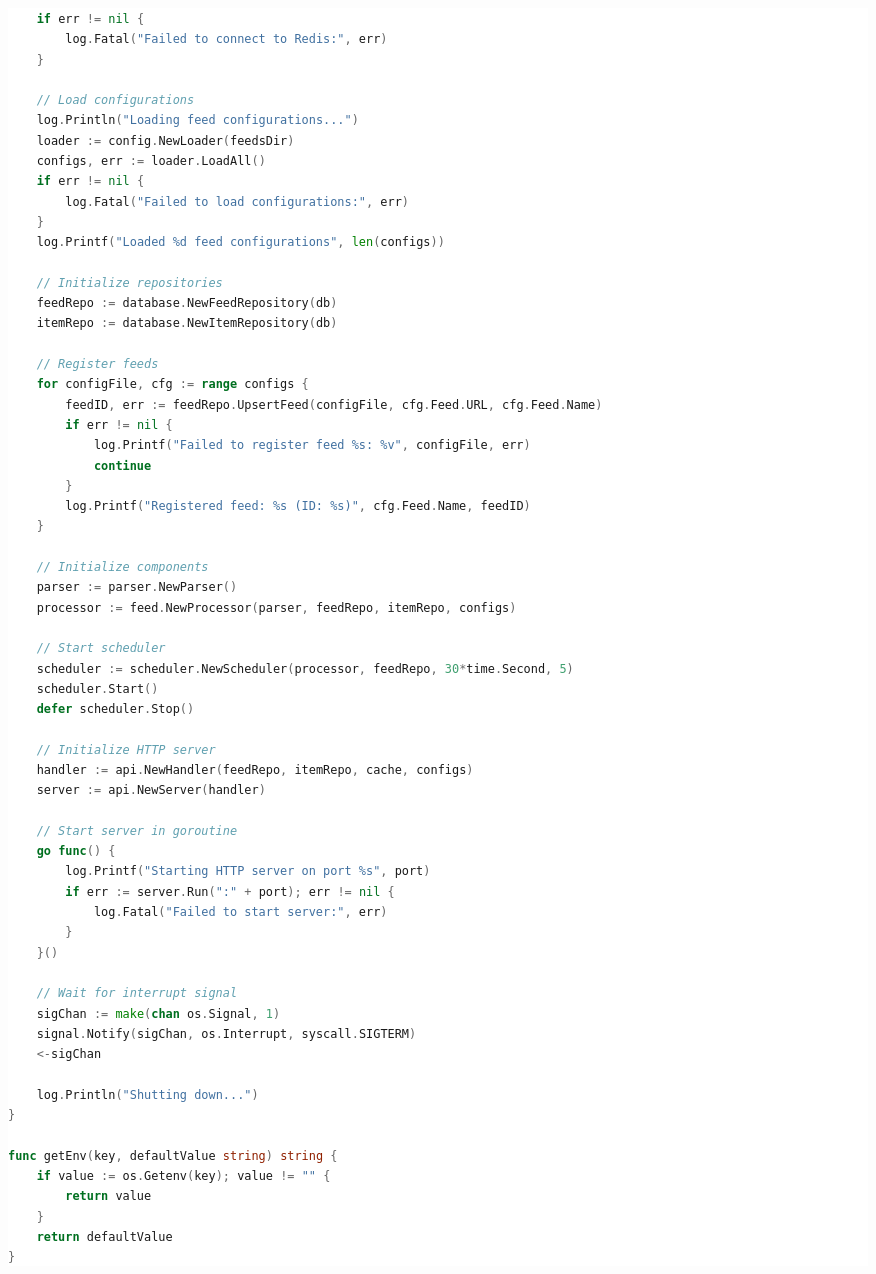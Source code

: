 ```go
    if err != nil {
        log.Fatal("Failed to connect to Redis:", err)
    }

    // Load configurations
    log.Println("Loading feed configurations...")
    loader := config.NewLoader(feedsDir)
    configs, err := loader.LoadAll()
    if err != nil {
        log.Fatal("Failed to load configurations:", err)
    }
    log.Printf("Loaded %d feed configurations", len(configs))

    // Initialize repositories
    feedRepo := database.NewFeedRepository(db)
    itemRepo := database.NewItemRepository(db)

    // Register feeds
    for configFile, cfg := range configs {
        feedID, err := feedRepo.UpsertFeed(configFile, cfg.Feed.URL, cfg.Feed.Name)
        if err != nil {
            log.Printf("Failed to register feed %s: %v", configFile, err)
            continue
        }
        log.Printf("Registered feed: %s (ID: %s)", cfg.Feed.Name, feedID)
    }

    // Initialize components
    parser := parser.NewParser()
    processor := feed.NewProcessor(parser, feedRepo, itemRepo, configs)

    // Start scheduler
    scheduler := scheduler.NewScheduler(processor, feedRepo, 30*time.Second, 5)
    scheduler.Start()
    defer scheduler.Stop()

    // Initialize HTTP server
    handler := api.NewHandler(feedRepo, itemRepo, cache, configs)
    server := api.NewServer(handler)

    // Start server in goroutine
    go func() {
        log.Printf("Starting HTTP server on port %s", port)
        if err := server.Run(":" + port); err != nil {
            log.Fatal("Failed to start server:", err)
        }
    }()

    // Wait for interrupt signal
    sigChan := make(chan os.Signal, 1)
    signal.Notify(sigChan, os.Interrupt, syscall.SIGTERM)
    <-sigChan

    log.Println("Shutting down...")
}

func getEnv(key, defaultValue string) string {
    if value := os.Getenv(key); value != "" {
        return value
    }
    return defaultValue
}
```